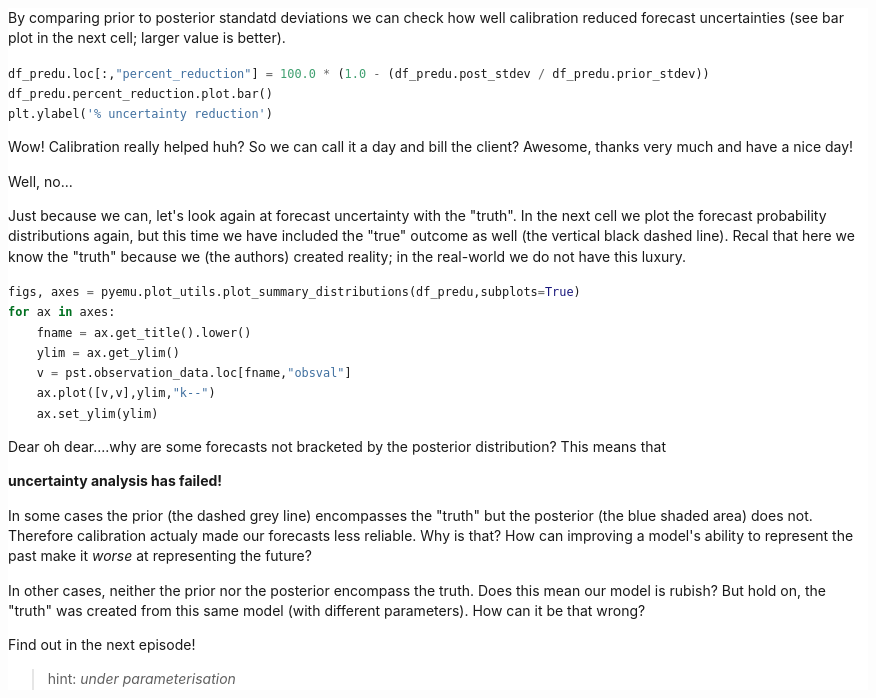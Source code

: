 By comparing prior to posterior standatd deviations we can check how well calibration reduced forecast uncertainties (see bar plot in the next cell; larger value is better).


```python
df_predu.loc[:,"percent_reduction"] = 100.0 * (1.0 - (df_predu.post_stdev / df_predu.prior_stdev))
df_predu.percent_reduction.plot.bar()
plt.ylabel('% uncertainty reduction')
```


Wow! Calibration really helped huh? So we can call it a day and bill the client? Awesome, thanks very much and have a nice day!

Well, no...

Just because we can, let's look again at forecast uncertainty with the "truth". In the next cell we plot the forecast probability distributions again, but this time we have included the "true" outcome as well (the vertical black dashed line). Recal that here we know the "truth" because we (the authors) created reality; in the real-world we do not have this luxury.


```python
figs, axes = pyemu.plot_utils.plot_summary_distributions(df_predu,subplots=True)
for ax in axes:
    fname = ax.get_title().lower()
    ylim = ax.get_ylim()
    v = pst.observation_data.loc[fname,"obsval"]
    ax.plot([v,v],ylim,"k--")
    ax.set_ylim(ylim)
```

Dear oh dear....why are some forecasts not bracketed by the posterior distribution? This means that 

__uncertainty analysis has failed!__

In some cases the prior (the dashed grey line) encompasses the "truth" but the posterior (the blue shaded area) does not. Therefore calibration actualy made our forecasts less reliable. Why is that? How can improving a model's ability to represent the past make it *worse* at representing the future? 

In other cases, neither the prior nor the posterior encompass the truth. Does this mean our model is rubish? But hold on, the "truth" was created from this same model (with different parameters). How can it be that wrong?

Find out in the next episode! 

>hint: *under parameterisation* 


